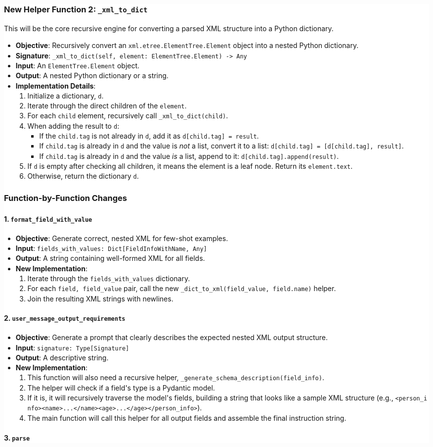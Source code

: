 ### New Helper Function 2: `_xml_to_dict`

This will be the core recursive engine for converting a parsed XML structure into a Python dictionary.

*   **Objective**: Recursively convert an `xml.etree.ElementTree.Element` object into a nested Python dictionary.
*   **Signature**: `_xml_to_dict(self, element: ElementTree.Element) -> Any`
*   **Input**: An `ElementTree.Element` object.
*   **Output**: A nested Python dictionary or a string.
*   **Implementation Details**:
    1.  Initialize a dictionary, `d`.
    2.  Iterate through the direct children of the `element`.
    3.  For each `child` element, recursively call `_xml_to_dict(child)`.
    4.  When adding the result to `d`:
        *   If the `child.tag` is not already in `d`, add it as `d[child.tag] = result`.
        *   If `child.tag` is already in `d` and the value is *not* a list, convert it to a list: `d[child.tag] = [d[child.tag], result]`.
        *   If `child.tag` is already in `d` and the value *is* a list, append to it: `d[child.tag].append(result)`.
    5.  If `d` is empty after checking all children, it means the element is a leaf node. Return its `element.text`.
    6.  Otherwise, return the dictionary `d`.

### Function-by-Function Changes

#### 1. `format_field_with_value`

*   **Objective**: Generate correct, nested XML for few-shot examples.
*   **Input**: `fields_with_values: Dict[FieldInfoWithName, Any]`
*   **Output**: A string containing well-formed XML for all fields.
*   **New Implementation**:
    1.  Iterate through the `fields_with_values` dictionary.
    2.  For each `field, field_value` pair, call the new `_dict_to_xml(field_value, field.name)` helper.
    3.  Join the resulting XML strings with newlines.

#### 2. `user_message_output_requirements`

*   **Objective**: Generate a prompt that clearly describes the expected nested XML output structure.
*   **Input**: `signature: Type[Signature]`
*   **Output**: A descriptive string.
*   **New Implementation**:
    1.  This function will also need a recursive helper, `_generate_schema_description(field_info)`.
    2.  The helper will check if a field's type is a Pydantic model.
    3.  If it is, it will recursively traverse the model's fields, building a string that looks like a sample XML structure (e.g., `<person_info><name>...</name><age>...</age></person_info>`).
    4.  The main function will call this helper for all output fields and assemble the final instruction string.

#### 3. `parse`
